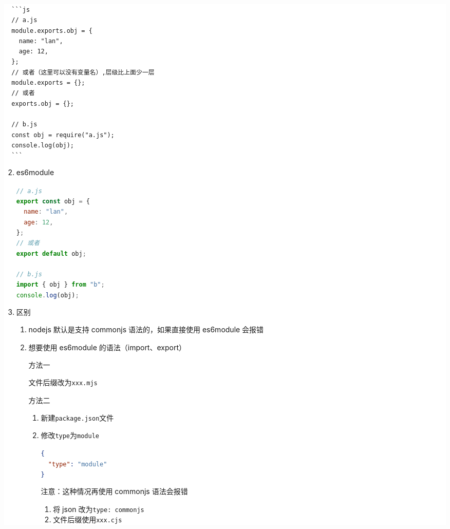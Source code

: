       ```js
      // a.js
      module.exports.obj = {
        name: "lan",
        age: 12,
      };
      // 或者（这里可以没有变量名）,层级比上面少一层
      module.exports = {};
      // 或者
      exports.obj = {};

      // b.js
      const obj = require("a.js");
      console.log(obj);
      ```

   2. es6module

      ```js
      // a.js
      export const obj = {
        name: "lan",
        age: 12,
      };
      // 或者
      export default obj;

      // b.js
      import { obj } from "b";
      console.log(obj);
      ```

2. 区别

   1. nodejs 默认是支持 commonjs 语法的，如果直接使用 es6module 会报错

   2. 想要使用 es6module 的语法（import、export）

      方法一

      文件后缀改为`xxx.mjs`

      方法二

      1. 新建`package.json`文件
      2. 修改`type`为`module`

         ```json
         {
           "type": "module"
         }
         ```

         注意：这种情况再使用 commonjs 语法会报错

         1. 将 json 改为`type: commonjs`
         2. 文件后缀使用`xxx.cjs`

